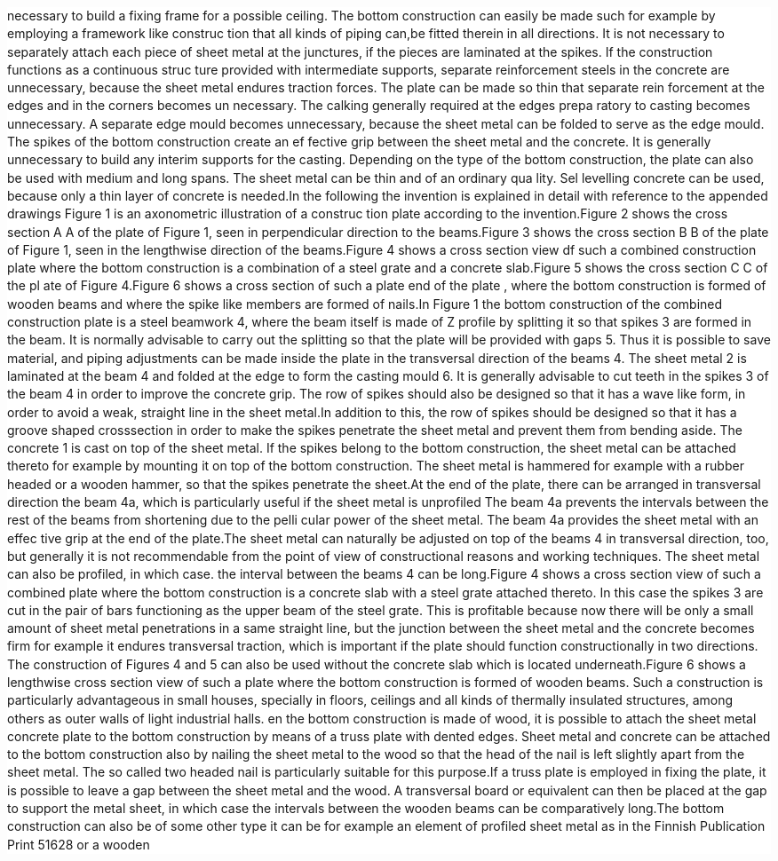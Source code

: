 necessary to build a fixing frame for a possible ceiling. The bottom construction can easily be made such for example by employing a framework like construc tion that all kinds of piping can,be fitted therein in all directions. It is not necessary to separately attach each piece of sheet metal at the junctures, if the pieces are laminated at the spikes. If the construction functions as a continuous struc ture provided with intermediate supports, separate reinforcement steels in the concrete are unnecessary, because the sheet metal endures traction forces. The plate can be made so thin that separate rein forcement at the edges and in the corners becomes un necessary. The calking generally required at the edges prepa ratory to casting becomes unnecessary. A separate edge mould becomes unnecessary, because the sheet metal can be folded to serve as the edge mould. The spikes of the bottom construction create an ef fective grip between the sheet metal and the concrete. It is generally unnecessary to build any interim supports for the casting. Depending on the type of the bottom construction, the plate can also be used with medium and long spans. The sheet metal can be thin and of an ordinary qua lity. Sel levelling concrete can be used, because only a thin layer of concrete is needed.In the following the invention is explained in detail with reference to the appended drawings Figure 1 is an axonometric illustration of a construc tion plate according to the invention.Figure 2 shows the cross section A A of the plate of Figure 1, seen in perpendicular direction to the beams.Figure 3 shows the cross section B B of the plate of Figure 1, seen in the lengthwise direction of the beams.Figure 4 shows a cross section view df such a combined construction plate where the bottom construction is a combination of a steel grate and a concrete slab.Figure 5 shows the cross section C C of the pl ate of Figure 4.Figure 6 shows a cross section of such a plate end of the plate , where the bottom construction is formed of wooden beams and where the spike like members are formed of nails.In Figure 1 the bottom construction of the combined construction plate is a steel beamwork 4, where the beam itself is made of Z profile by splitting it so that spikes 3 are formed in the beam. It is normally advisable to carry out the splitting so that the plate will be provided with gaps 5. Thus it is possible to save material, and piping adjustments can be made inside the plate in the transversal direction of the beams 4. The sheet metal 2 is laminated at the beam 4 and folded at the edge to form the casting mould 6. It is generally advisable to cut teeth in the spikes 3 of the beam 4 in order to improve the concrete grip. The row of spikes should also be designed so that it has a wave like form, in order to avoid a weak, straight line in the sheet metal.In addition to this, the row of spikes should be designed so that it has a groove shaped crosssection in order to make the spikes penetrate the sheet metal and prevent them from bending aside. The concrete 1 is cast on top of the sheet metal. If the spikes belong to the bottom construction, the sheet metal can be attached thereto for example by mounting it on top of the bottom construction. The sheet metal is hammered for example with a rubber headed or a wooden hammer, so that the spikes penetrate the sheet.At the end of the plate, there can be arranged in transversal direction the beam 4a, which is particularly useful if the sheet metal is unprofiled The beam 4a prevents the intervals between the rest of the beams from shortening due to the pelli cular power of the sheet metal. The beam 4a provides the sheet metal with an effec tive grip at the end of the plate.The sheet metal can naturally be adjusted on top of the beams 4 in transversal direction, too, but generally it is not recommendable from the point of view of constructional reasons and working techniques. The sheet metal can also be profiled, in which case. the interval between the beams 4 can be long.Figure 4 shows a cross section view of such a combined plate where the bottom construction is a concrete slab with a steel grate attached thereto. In this case the spikes 3 are cut in the pair of bars functioning as the upper beam of the steel grate. This is profitable because now there will be only a small amount of sheet metal penetrations in a same straight line, but the junction between the sheet metal and the concrete becomes firm for example it endures transversal traction, which is important if the plate should function constructionally in two directions. The construction of Figures 4 and 5 can also be used without the concrete slab which is located underneath.Figure 6 shows a lengthwise cross section view of such a plate where the bottom construction is formed of wooden beams. Such a construction is particularly advantageous in small houses, specially in floors, ceilings and all kinds of thermally insulated structures, among others as outer walls of light industrial halls. en the bottom construction is made of wood, it is possible to attach the sheet metal concrete plate to the bottom construction by means of a truss plate with dented edges. Sheet metal and concrete can be attached to the bottom construction also by nailing the sheet metal to the wood so that the head of the nail is left slightly apart from the sheet metal. The so called two headed nail is particularly suitable for this purpose.If a truss plate is employed in fixing the plate, it is possible to leave a gap between the sheet metal and the wood. A transversal board or equivalent can then be placed at the gap to support the metal sheet, in which case the intervals between the wooden beams can be comparatively long.The bottom construction can also be of some other type it can be for example an element of profiled sheet metal as in the Finnish Publication Print 51628 or a wooden